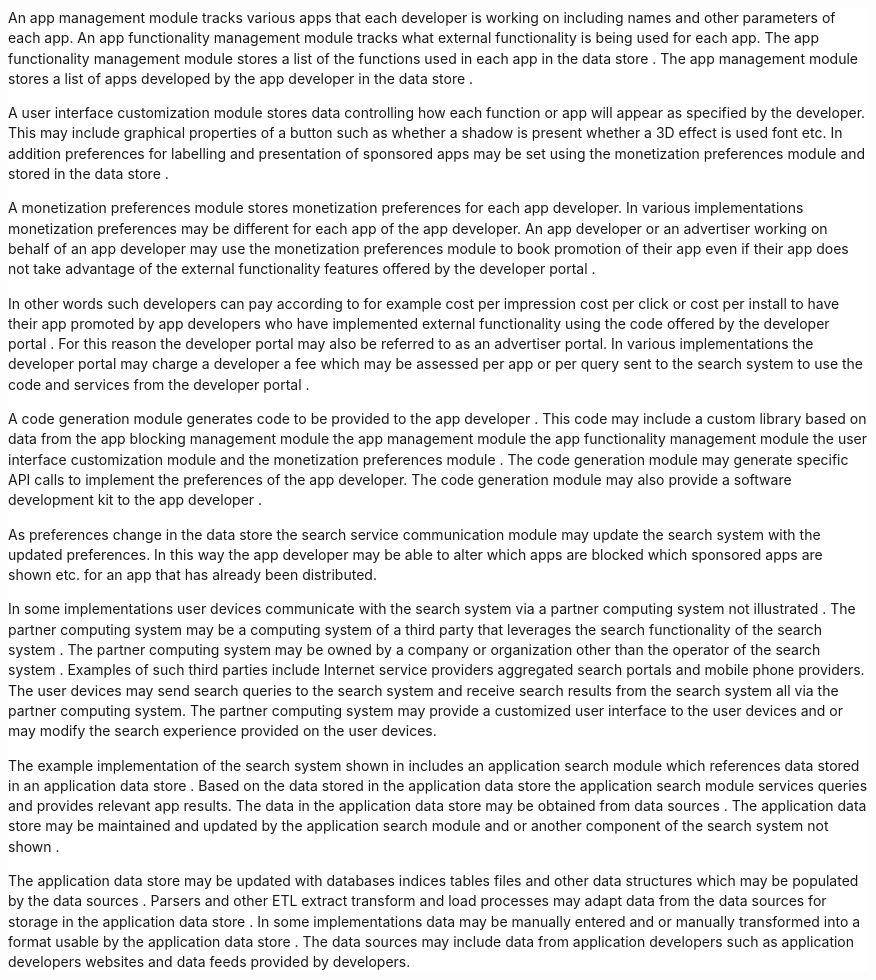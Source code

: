 An app management module tracks various apps that each developer is working on including names and other parameters of each app. An app functionality management module tracks what external functionality is being used for each app. The app functionality management module stores a list of the functions used in each app in the data store . The app management module stores a list of apps developed by the app developer in the data store .

A user interface customization module stores data controlling how each function or app will appear as specified by the developer. This may include graphical properties of a button such as whether a shadow is present whether a 3D effect is used font etc. In addition preferences for labelling and presentation of sponsored apps may be set using the monetization preferences module and stored in the data store .

A monetization preferences module stores monetization preferences for each app developer. In various implementations monetization preferences may be different for each app of the app developer. An app developer or an advertiser working on behalf of an app developer may use the monetization preferences module to book promotion of their app even if their app does not take advantage of the external functionality features offered by the developer portal .

In other words such developers can pay according to for example cost per impression cost per click or cost per install to have their app promoted by app developers who have implemented external functionality using the code offered by the developer portal . For this reason the developer portal may also be referred to as an advertiser portal. In various implementations the developer portal may charge a developer a fee which may be assessed per app or per query sent to the search system to use the code and services from the developer portal .

A code generation module generates code to be provided to the app developer . This code may include a custom library based on data from the app blocking management module the app management module the app functionality management module the user interface customization module and the monetization preferences module . The code generation module may generate specific API calls to implement the preferences of the app developer. The code generation module may also provide a software development kit to the app developer .

As preferences change in the data store the search service communication module may update the search system with the updated preferences. In this way the app developer may be able to alter which apps are blocked which sponsored apps are shown etc. for an app that has already been distributed.

In some implementations user devices communicate with the search system via a partner computing system not illustrated . The partner computing system may be a computing system of a third party that leverages the search functionality of the search system . The partner computing system may be owned by a company or organization other than the operator of the search system . Examples of such third parties include Internet service providers aggregated search portals and mobile phone providers. The user devices may send search queries to the search system and receive search results from the search system all via the partner computing system. The partner computing system may provide a customized user interface to the user devices and or may modify the search experience provided on the user devices.

The example implementation of the search system shown in includes an application search module which references data stored in an application data store . Based on the data stored in the application data store the application search module services queries and provides relevant app results. The data in the application data store may be obtained from data sources . The application data store may be maintained and updated by the application search module and or another component of the search system not shown .

The application data store may be updated with databases indices tables files and other data structures which may be populated by the data sources . Parsers and other ETL extract transform and load processes may adapt data from the data sources for storage in the application data store . In some implementations data may be manually entered and or manually transformed into a format usable by the application data store . The data sources may include data from application developers such as application developers websites and data feeds provided by developers.
